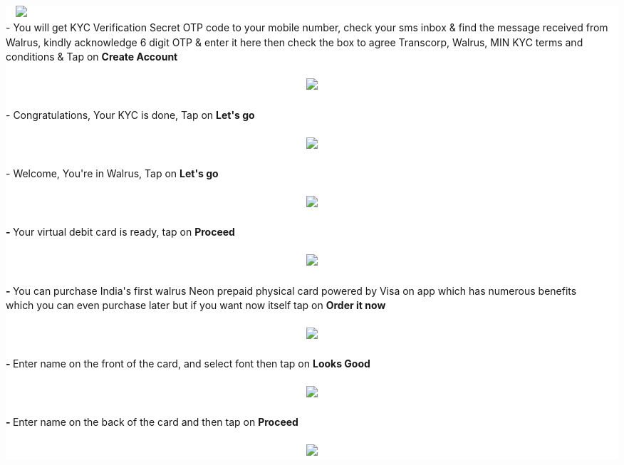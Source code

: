   <a href="https://lh3.googleusercontent.com/-F55yczRaxJM/YQLyr4N3YEI/AAAAAAAAGDE/stzmgG6CmZ4-eM878OtUA1fFROT6LauRACLcBGAsYHQ/s1600/1627583144266954-12.png" style="margin-left: 1em; margin-right: 1em;">
    <img border="0" src="https://lh3.googleusercontent.com/-F55yczRaxJM/YQLyr4N3YEI/AAAAAAAAGDE/stzmgG6CmZ4-eM878OtUA1fFROT6LauRACLcBGAsYHQ/s1600/1627583144266954-12.png" width="400">
  </a>
</div><br></b></div><div>- You will get KYC Verification Secret OTP code to your mobile number, check your sms inbox &amp; find the message received from Walrus, kindly acknowledge 6 digit OTP &amp; enter it here then check the box to agree Transcorp, Walrus, MIN KYC terms and conditions &amp; Tap on <b>Create Account</b></div><div><b><br></b></div><div><b><div class="separator" style="clear: both; text-align: center;">
  <a href="https://lh3.googleusercontent.com/-wrf7f2rcy68/YQLyp1KxWlI/AAAAAAAAGC8/sUNpj1Rh9j4TO2bgZAIBNmnCKlVXKOBrACLcBGAsYHQ/s1600/1627583138797774-13.png" style="margin-left: 1em; margin-right: 1em;">
    <img border="0" src="https://lh3.googleusercontent.com/-wrf7f2rcy68/YQLyp1KxWlI/AAAAAAAAGC8/sUNpj1Rh9j4TO2bgZAIBNmnCKlVXKOBrACLcBGAsYHQ/s1600/1627583138797774-13.png" width="400">
  </a>
</div><br></b></div><div>- Congratulations, Your KYC is done, Tap on <b>Let's go</b></div><div><b><br></b></div><div><b><div class="separator" style="clear: both; text-align: center;">
  <a href="https://lh3.googleusercontent.com/-xjzRLrAMdSU/YQLyoUcZcoI/AAAAAAAAGC4/4s89kG7d8_wh53YywSZ54KKWCYEP6R7QQCLcBGAsYHQ/s1600/1627583132251576-14.png" style="margin-left: 1em; margin-right: 1em;">
    <img border="0" src="https://lh3.googleusercontent.com/-xjzRLrAMdSU/YQLyoUcZcoI/AAAAAAAAGC4/4s89kG7d8_wh53YywSZ54KKWCYEP6R7QQCLcBGAsYHQ/s1600/1627583132251576-14.png" width="400">
  </a>
</div><br></b></div><div>- Welcome, You're in Walrus, Tap on <b>Let's go</b></div><div><b><br></b></div><div><b><div class="separator" style="clear: both; text-align: center;">
  <a href="https://lh3.googleusercontent.com/-mrTiXjWB-FI/YQLym5xcPHI/AAAAAAAAGC0/feDZbJQF7pkUM9RebGNxNbomdvx_ZF3IgCLcBGAsYHQ/s1600/1627583124668264-15.png" style="margin-left: 1em; margin-right: 1em;">
    <img border="0" src="https://lh3.googleusercontent.com/-mrTiXjWB-FI/YQLym5xcPHI/AAAAAAAAGC0/feDZbJQF7pkUM9RebGNxNbomdvx_ZF3IgCLcBGAsYHQ/s1600/1627583124668264-15.png" width="400">
  </a>
</div><br></b></div><div><b>- </b>Your virtual debit card is ready, tap on <b>Proceed</b></div><div><b><br></b></div><div><b><div class="separator" style="clear: both; text-align: center;">
  <a href="https://lh3.googleusercontent.com/-2K3XOe920cI/YQLyk3_GJjI/AAAAAAAAGCw/SBl-I7NAXhM3BPnUzy9b1Oc52EYiSzNHACLcBGAsYHQ/s1600/1627583116489784-16.png" style="margin-left: 1em; margin-right: 1em;">
    <img border="0" src="https://lh3.googleusercontent.com/-2K3XOe920cI/YQLyk3_GJjI/AAAAAAAAGCw/SBl-I7NAXhM3BPnUzy9b1Oc52EYiSzNHACLcBGAsYHQ/s1600/1627583116489784-16.png" width="400">
  </a>
</div><br></b></div><div><b>- </b>You can purchase India's first walrus Neon prepaid physical card powered by Visa on app which has numerous benefits</div><div>which you can even purchase later but if you want now itself tap on <b>Order it now</b></div><div><b><br></b></div><div><b><div class="separator" style="clear: both; text-align: center;">
  <a href="https://lh3.googleusercontent.com/-TeJiSO0z1PQ/YQLyi2r-9MI/AAAAAAAAGCs/zHWxhZDHH5sqNvM6HMyUuI3rWh-EIHTEwCLcBGAsYHQ/s1600/1627583109856647-17.png" style="margin-left: 1em; margin-right: 1em;">
    <img border="0" src="https://lh3.googleusercontent.com/-TeJiSO0z1PQ/YQLyi2r-9MI/AAAAAAAAGCs/zHWxhZDHH5sqNvM6HMyUuI3rWh-EIHTEwCLcBGAsYHQ/s1600/1627583109856647-17.png" width="400">
  </a>
</div><br></b></div><div><b>- </b>Enter name on the front of the card, and select font then tap on <b>Looks Good</b></div><div><b><br></b></div><div><b><div class="separator" style="clear: both; text-align: center;">
  <a href="https://lh3.googleusercontent.com/-_ZIdcplOmNg/YQLyhEwLl3I/AAAAAAAAGCk/Ge_8NUQPThQIVfSQvt5FxHve-m7pgyKwQCLcBGAsYHQ/s1600/1627583102224228-18.png" style="margin-left: 1em; margin-right: 1em;">
    <img border="0" src="https://lh3.googleusercontent.com/-_ZIdcplOmNg/YQLyhEwLl3I/AAAAAAAAGCk/Ge_8NUQPThQIVfSQvt5FxHve-m7pgyKwQCLcBGAsYHQ/s1600/1627583102224228-18.png" width="400">
  </a>
</div><br></b></div><div><b>- </b>Enter name on the back of the card and then tap on <b>Proceed</b></div><div><b><br></b></div><div><b><div class="separator" style="clear: both; text-align: center;">
  <a href="https://lh3.googleusercontent.com/-qYaB9r52pSM/YQLyfB6abEI/AAAAAAAAGCg/3KGvAkbScQYlB-JT5klXtvMJRhGrUerQQCLcBGAsYHQ/s1600/1627583097152944-19.png" style="margin-left: 1em; margin-right: 1em;">
    <img border="0" src="https://lh3.googleusercontent.com/-qYaB9r52pSM/YQLyfB6abEI/AAAAAAAAGCg/3KGvAkbScQYlB-JT5klXtvMJRhGrUerQQCLcBGAsYHQ/s1600/1627583097152944-19.png" width="400">